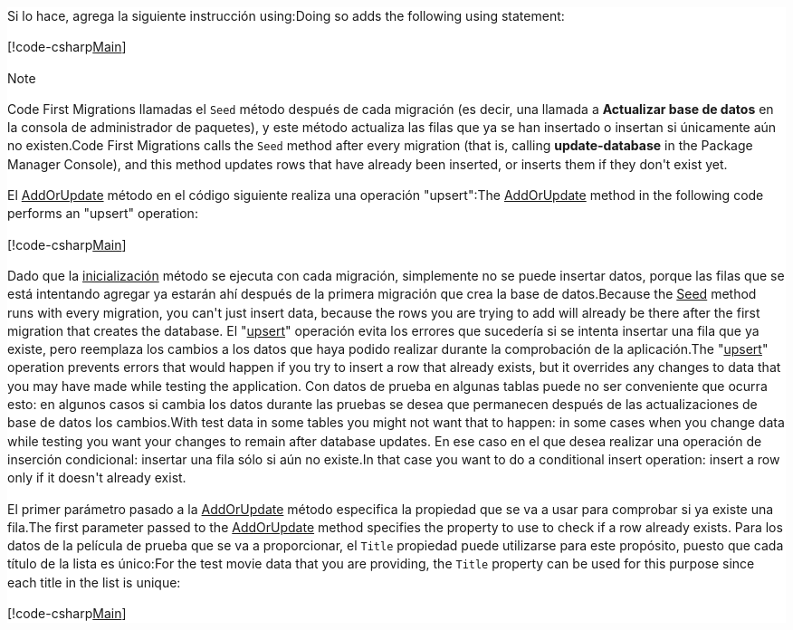 <span data-ttu-id="b7c84-121">Si lo hace, agrega la siguiente instrucción using:</span><span class="sxs-lookup"><span data-stu-id="b7c84-121">Doing so adds the following using statement:</span></span>

[!code-csharp[Main](adding-a-new-field/samples/sample2.cs)]

> [!NOTE] 
> 
> <span data-ttu-id="b7c84-122">Code First Migrations llamadas el `Seed` método después de cada migración (es decir, una llamada a **Actualizar base de datos** en la consola de administrador de paquetes), y este método actualiza las filas que ya se han insertado o insertan si únicamente aún no existen.</span><span class="sxs-lookup"><span data-stu-id="b7c84-122">Code First Migrations calls the `Seed` method after every migration (that is, calling **update-database** in the Package Manager Console), and this method updates rows that have already been inserted, or inserts them if they don't exist yet.</span></span>
> 
> <span data-ttu-id="b7c84-123">El [AddOrUpdate](https://msdn.microsoft.com/en-us/library/system.data.entity.migrations.idbsetextensions.addorupdate(v=vs.103).aspx) método en el código siguiente realiza una operación "upsert":</span><span class="sxs-lookup"><span data-stu-id="b7c84-123">The [AddOrUpdate](https://msdn.microsoft.com/en-us/library/system.data.entity.migrations.idbsetextensions.addorupdate(v=vs.103).aspx) method in the following code performs an "upsert" operation:</span></span>
> 
> [!code-csharp[Main](adding-a-new-field/samples/sample3.cs)]
> 
> <span data-ttu-id="b7c84-124">Dado que la [inicialización](https://msdn.microsoft.com/en-us/library/hh829453(v=vs.103).aspx) método se ejecuta con cada migración, simplemente no se puede insertar datos, porque las filas que se está intentando agregar ya estarán ahí después de la primera migración que crea la base de datos.</span><span class="sxs-lookup"><span data-stu-id="b7c84-124">Because the [Seed](https://msdn.microsoft.com/en-us/library/hh829453(v=vs.103).aspx) method runs with every migration, you can't just insert data, because the rows you are trying to add will already be there after the first migration that creates the database.</span></span> <span data-ttu-id="b7c84-125">El "[upsert](http://en.wikipedia.org/wiki/Upsert)" operación evita los errores que sucedería si se intenta insertar una fila que ya existe, pero reemplaza los cambios a los datos que haya podido realizar durante la comprobación de la aplicación.</span><span class="sxs-lookup"><span data-stu-id="b7c84-125">The "[upsert](http://en.wikipedia.org/wiki/Upsert)" operation prevents errors that would happen if you try to insert a row that already exists, but it overrides any changes to data that you may have made while testing the application.</span></span> <span data-ttu-id="b7c84-126">Con datos de prueba en algunas tablas puede no ser conveniente que ocurra esto: en algunos casos si cambia los datos durante las pruebas se desea que permanecen después de las actualizaciones de base de datos los cambios.</span><span class="sxs-lookup"><span data-stu-id="b7c84-126">With test data in some tables you might not want that to happen: in some cases when you change data while testing you want your changes to remain after database updates.</span></span> <span data-ttu-id="b7c84-127">En ese caso en el que desea realizar una operación de inserción condicional: insertar una fila sólo si aún no existe.</span><span class="sxs-lookup"><span data-stu-id="b7c84-127">In that case you want to do a conditional insert operation: insert a row only if it doesn't already exist.</span></span>   
>   
> <span data-ttu-id="b7c84-128">El primer parámetro pasado a la [AddOrUpdate](https://msdn.microsoft.com/en-us/library/system.data.entity.migrations.idbsetextensions.addorupdate(v=vs.103).aspx) método especifica la propiedad que se va a usar para comprobar si ya existe una fila.</span><span class="sxs-lookup"><span data-stu-id="b7c84-128">The first parameter passed to the [AddOrUpdate](https://msdn.microsoft.com/en-us/library/system.data.entity.migrations.idbsetextensions.addorupdate(v=vs.103).aspx) method specifies the property to use to check if a row already exists.</span></span> <span data-ttu-id="b7c84-129">Para los datos de la película de prueba que se va a proporcionar, el `Title` propiedad puede utilizarse para este propósito, puesto que cada título de la lista es único:</span><span class="sxs-lookup"><span data-stu-id="b7c84-129">For the test movie data that you are providing, the `Title` property can be used for this purpose since each title in the list is unique:</span></span>
> 
> [!code-csharp[Main](adding-a-new-field/samples/sample4.cs)]
> 